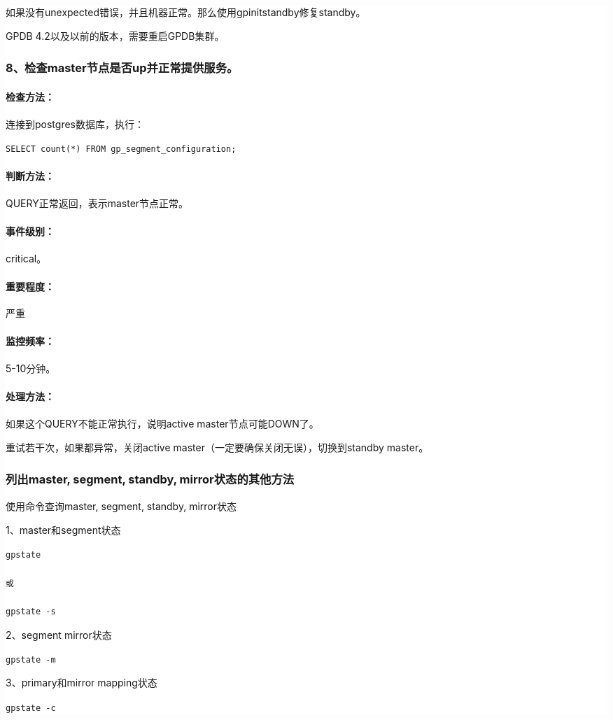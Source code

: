 如果没有unexpected错误，并且机器正常。那么使用gpinitstandby修复standby。    
    
GPDB 4.2以及以前的版本，需要重启GPDB集群。    
    
### 8、检查master节点是否up并正常提供服务。    
    
#### 检查方法：    
连接到postgres数据库，执行：    
    
```    
SELECT count(*) FROM gp_segment_configuration;    
```    
    
#### 判断方法：    
    
QUERY正常返回，表示master节点正常。    
    
#### 事件级别：    
    
critical。    
    
#### 重要程度：    
    
严重    
    
#### 监控频率：    
    
5-10分钟。    
    
#### 处理方法：    
    
如果这个QUERY不能正常执行，说明active master节点可能DOWN了。    
    
重试若干次，如果都异常，关闭active master（一定要确保关闭无误），切换到standby master。    
    
### 列出master, segment, standby, mirror状态的其他方法   
使用命令查询master, segment, standby, mirror状态  
  
1、master和segment状态  
  
```  
gpstate  
  
或  
  
gpstate -s  
```  
  
2、segment mirror状态  
  
```  
gpstate -m   
```  
  
3、primary和mirror mapping状态  
  
```  
gpstate -c  
```  
  